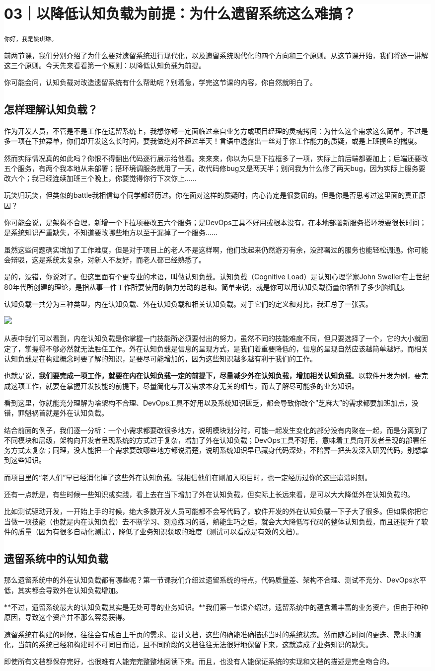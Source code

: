 # 03｜以降低认知负载为前提：为什么遗留系统这么难搞？

    你好，我是姚琪琳。

前两节课，我们分别介绍了为什么要对遗留系统进行现代化，以及遗留系统现代化的四个方向和三个原则。从这节课开始，我们将逐一讲解这三个原则。今天先来看看第一个原则：以降低认知负载为前提。

你可能会问，认知负载对改造遗留系统有什么帮助呢？别着急，学完这节课的内容，你自然就明白了。

## 怎样理解认知负载？

作为开发人员，不管是不是工作在遗留系统上，我想你都一定面临过来自业务方或项目经理的灵魂拷问：为什么这个需求这么简单，不过是多一项在下拉菜单，你们却开发这么长时间，要我做绝对不超过半天！言语中透露出一丝对于你工作能力的质疑，或是上班摸鱼的揣度。

然而实际情况真的如此吗？你恨不得翻出代码逐行展示给他看。来来来，你以为只是下拉框多了一项，实际上前后端都要加上；后端还要改五个服务，有两个我本地从未部署；搭环境调服务就用了一天，改代码修bug又是两天半；别问我为什么修了两天bug，因为实际上服务要改六个；我已经连续加班三个晚上，你要觉得你行下次你上……

玩笑归玩笑，但类似的battle我相信每个同学都经历过。你在面对这样的质疑时，内心肯定是很委屈的。但是你是否思考过这里面的真正原因？

你可能会说，是架构不合理，新增一个下拉项要改五六个服务；是DevOps工具不好用或根本没有，在本地部署新服务搭环境要很长时间；是系统知识严重缺失，不知道要改哪些地方以至于漏掉了一个服务……

虽然这些问题确实增加了工作难度，但是对于项目上的老人不是这样啊，他们改起来仍然游刃有余，没部署过的服务也能轻松调通。你可能会辩驳，这是系统太复杂，对新人不友好，而老人都已经熟悉了。

是的，没错，你说对了。但这里面有个更专业的术语，叫做认知负载。认知负载（Cognitive Load）是认知心理学家John Sweller在上世纪80年代所创建的理论，是指从事一件工作所要使用的脑力劳动的总和。简单来说，就是你可以用认知负载衡量你牺牲了多少脑细胞。

认知负载一共分为三种类型，内在认知负载、外在认知负载和相关认知负载。对于它们的定义和对比，我汇总了一张表。

![](https://static001.geekbang.org/resource/image/6a/9b/6a9fdcc5da58e60c384d12ccd57e819b.jpg?wh=4000x1820)

从表中我们可以看到，内在认知负载是你掌握一门技能所必须要付出的努力，虽然不同的技能难度不同，但只要选择了一个，它的大小就固定了，掌握得不够必然就无法胜任工作。外在认知负载是信息的呈现方式，是我们着重要降低的，信息的呈现自然应该越简单越好。而相关认知负载是在构建概念时要了解的知识，是要尽可能增加的，因为这些知识越多越有利于我们的工作。

也就是说，**我们要完成一项工作，就要在内在认知负载一定的前提下，尽量减少外在认知负载，增加相关认知负载**。以软件开发为例，要完成这项工作，就要在掌握开发技能的前提下，尽量简化与开发需求本身无关的细节，而去了解尽可能多的业务知识。

看到这里，你就能充分理解为啥架构不合理、DevOps工具不好用以及系统知识匮乏，都会导致你改个“芝麻大”的需求都要加班加点，没错，罪魁祸首就是外在认知负载。

结合前面的例子，我们逐一分析：一个小需求都要改很多地方，说明模块划分时，可能一起发生变化的部分没有内聚在一起，而是分离到了不同模块和层级，架构向开发者呈现系统的方式过于复杂，增加了外在认知负载；DevOps工具不好用，意味着工具向开发者呈现的部署任务方式太复杂；同理，没人能把一个需求要改哪些地方都说清楚，说明系统知识早已藏身代码深处，不陪葬一把头发深入研究代码，别想拿到这些知识。

而项目里的“老人们”早已经消化掉了这些外在认知负载。我相信他们在刚加入项目时，也一定经历过你的这些崩溃时刻。

还有一点就是，有些时候一些知识或实践，看上去在当下增加了外在认知负载，但实际上长远来看，是可以大大降低外在认知负载的。

比如测试驱动开发，一开始上手的时候，绝大多数开发人员可能都不会写代码了，软件开发的外在认知负载一下子大了很多。但如果你把它当做一项技能（也就是内在认知负载）去不断学习、刻意练习的话，熟能生巧之后，就会大大降低写代码的整体认知负载，而且还提升了软件的质量（因为有很多自动化测试），降低了业务知识获取的难度（测试可以看成是有效的文档）。

## 遗留系统中的认知负载

那么遗留系统中的外在认知负载都有哪些呢？第一节课我们介绍过遗留系统的特点，代码质量差、架构不合理、测试不充分、DevOps水平低，其实都会导致外在认知负载增加。

**不过，遗留系统最大的认知负载其实是无处可寻的业务知识。**我们第一节课介绍过，遗留系统中的蕴含着丰富的业务资产，但由于种种原因，导致这个资产并不那么容易获得。

遗留系统在构建的时候，往往会有成百上千页的需求、设计文档，这些的确能准确描述当时的系统状态。然而随着时间的更迭、需求的演化，当前的系统已经和构建时不可同日而语，且不同阶段的文档往往无法很好地保留下来，这就造成了业务知识的缺失。

即使所有文档都保存完好，也很难有人能完完整整地阅读下来。而且，也没有人能保证系统的实现和文档的描述是完全吻合的。
